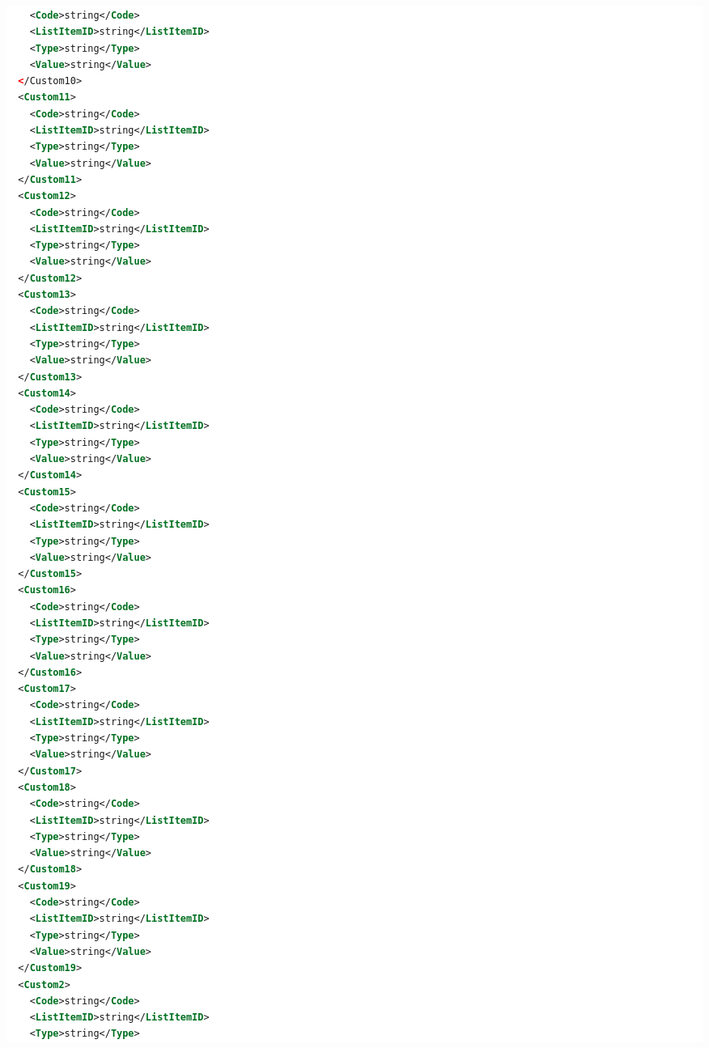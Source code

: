 ```xml
    <Code>string</Code>
    <ListItemID>string</ListItemID>
    <Type>string</Type>
    <Value>string</Value>
  </Custom10>
  <Custom11>
    <Code>string</Code>
    <ListItemID>string</ListItemID>
    <Type>string</Type>
    <Value>string</Value>
  </Custom11>
  <Custom12>
    <Code>string</Code>
    <ListItemID>string</ListItemID>
    <Type>string</Type>
    <Value>string</Value>
  </Custom12>
  <Custom13>
    <Code>string</Code>
    <ListItemID>string</ListItemID>
    <Type>string</Type>
    <Value>string</Value>
  </Custom13>
  <Custom14>
    <Code>string</Code>
    <ListItemID>string</ListItemID>
    <Type>string</Type>
    <Value>string</Value>
  </Custom14>
  <Custom15>
    <Code>string</Code>
    <ListItemID>string</ListItemID>
    <Type>string</Type>
    <Value>string</Value>
  </Custom15>
  <Custom16>
    <Code>string</Code>
    <ListItemID>string</ListItemID>
    <Type>string</Type>
    <Value>string</Value>
  </Custom16>
  <Custom17>
    <Code>string</Code>
    <ListItemID>string</ListItemID>
    <Type>string</Type>
    <Value>string</Value>
  </Custom17>
  <Custom18>
    <Code>string</Code>
    <ListItemID>string</ListItemID>
    <Type>string</Type>
    <Value>string</Value>
  </Custom18>
  <Custom19>
    <Code>string</Code>
    <ListItemID>string</ListItemID>
    <Type>string</Type>
    <Value>string</Value>
  </Custom19>
  <Custom2>
    <Code>string</Code>
    <ListItemID>string</ListItemID>
    <Type>string</Type>
```